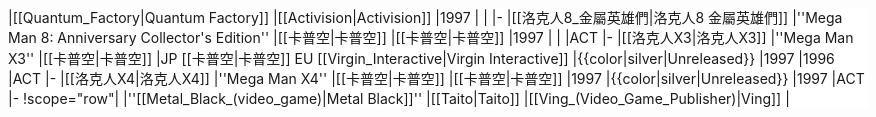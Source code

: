 |[[Quantum_Factory|Quantum Factory]]
|[[Activision|Activision]]
|1997
|
|
|-
|[[洛克人8_金屬英雄們|洛克人8 金屬英雄們]]
|''Mega Man 8: Anniversary Collector's Edition''
|[[卡普空|卡普空]]
|[[卡普空|卡普空]]
|1997
|
|
|ACT
|-
|[[洛克人X3|洛克人X3]]
|''Mega Man X3''
|[[卡普空|卡普空]]
|JP [[卡普空|卡普空]] EU [[Virgin_Interactive|Virgin Interactive]]
|{{color|silver|Unreleased}}
|1997
|1996
|ACT
|-
|[[洛克人X4|洛克人X4]]
|''Mega Man X4''
|[[卡普空|卡普空]]
|[[卡普空|卡普空]]
|1997
|{{color|silver|Unreleased}}
|1997
|ACT
|-
!scope="row"|
|''[[Metal_Black_(video_game)|Metal Black]]''
|[[Taito|Taito]]
|[[Ving_(Video_Game_Publisher)|Ving]]
|